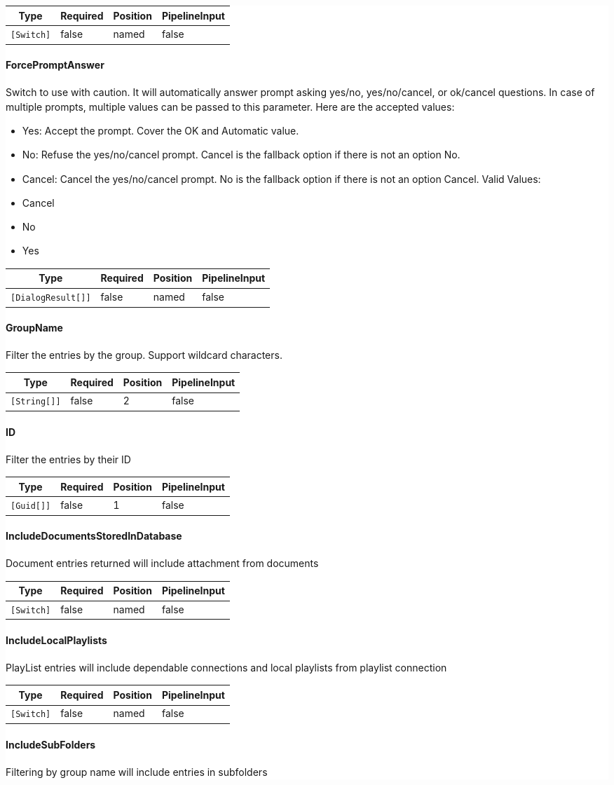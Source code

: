 |Type      |Required|Position|PipelineInput|
|----------|--------|--------|-------------|
|`[Switch]`|false   |named   |false        |

#### **ForcePromptAnswer**
Switch to use with caution. It will automatically answer prompt asking yes/no, yes/no/cancel, or ok/cancel questions. In case of multiple prompts, multiple values can be passed to this parameter. Here are the accepted values:
* Yes: Accept the prompt. Cover the OK and Automatic value.
* No: Refuse the yes/no/cancel prompt. Cancel is the fallback option if there is not an option No.
* Cancel: Cancel the yes/no/cancel prompt. No is the fallback option if there is not an option Cancel.
Valid Values:

* Cancel
* No
* Yes

|Type              |Required|Position|PipelineInput|
|------------------|--------|--------|-------------|
|`[DialogResult[]]`|false   |named   |false        |

#### **GroupName**
Filter the entries by the group. Support wildcard characters.

|Type        |Required|Position|PipelineInput|
|------------|--------|--------|-------------|
|`[String[]]`|false   |2       |false        |

#### **ID**
Filter the entries by their ID

|Type      |Required|Position|PipelineInput|
|----------|--------|--------|-------------|
|`[Guid[]]`|false   |1       |false        |

#### **IncludeDocumentsStoredInDatabase**
Document entries returned will include attachment from documents

|Type      |Required|Position|PipelineInput|
|----------|--------|--------|-------------|
|`[Switch]`|false   |named   |false        |

#### **IncludeLocalPlaylists**
PlayList entries will include dependable connections and local playlists from playlist connection

|Type      |Required|Position|PipelineInput|
|----------|--------|--------|-------------|
|`[Switch]`|false   |named   |false        |

#### **IncludeSubFolders**
Filtering by group name will include entries in subfolders
